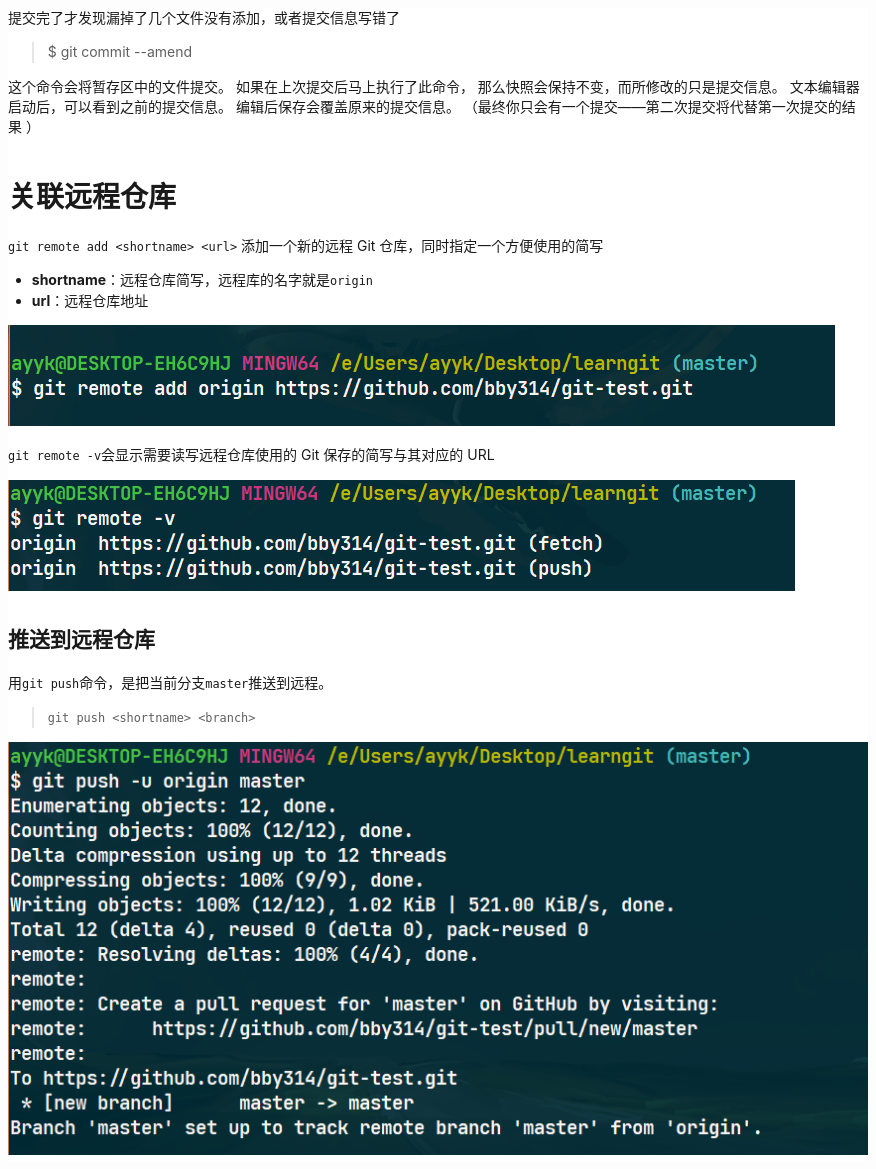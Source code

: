 提交完了才发现漏掉了几个文件没有添加，或者提交信息写错了  

> $ git commit --amend  

这个命令会将暂存区中的文件提交。 如果在上次提交后马上执行了此命令， 那么快照会保持不变，而所修改的只是提交信息。
文本编辑器启动后，可以看到之前的提交信息。 编辑后保存会覆盖原来的提交信息。  （最终你只会有一个提交——第二次提交将代替第一次提交的结果  ） 

# 关联远程仓库

`git remote add <shortname> <url>`   添加一个新的远程 Git 仓库，同时指定一个方便使用的简写

- **shortname**：远程仓库简写，远程库的名字就是`origin`
- **url**：远程仓库地址

![image-20220806113943099](assets/image-20220806113943099.png)

`git remote -v`会显示需要读写远程仓库使用的 Git 保存的简写与其对应的 URL  

![image-20220806114045204](assets/image-20220806114045204.png)

## 推送到远程仓库  

用`git push`命令，是把当前分支`master`推送到远程。

> `git push <shortname> <branch>`  

![image-20220806114530392](assets/image-20220806114530392.png)
